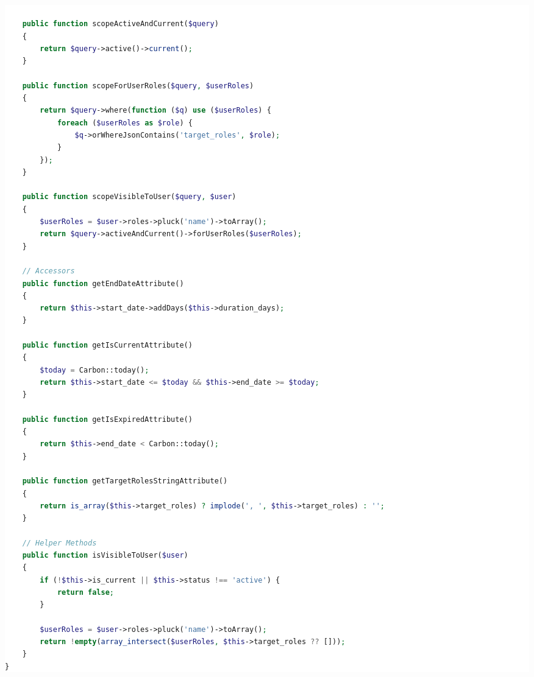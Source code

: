 ```php

    public function scopeActiveAndCurrent($query)
    {
        return $query->active()->current();
    }

    public function scopeForUserRoles($query, $userRoles)
    {
        return $query->where(function ($q) use ($userRoles) {
            foreach ($userRoles as $role) {
                $q->orWhereJsonContains('target_roles', $role);
            }
        });
    }

    public function scopeVisibleToUser($query, $user)
    {
        $userRoles = $user->roles->pluck('name')->toArray();
        return $query->activeAndCurrent()->forUserRoles($userRoles);
    }

    // Accessors
    public function getEndDateAttribute()
    {
        return $this->start_date->addDays($this->duration_days);
    }

    public function getIsCurrentAttribute()
    {
        $today = Carbon::today();
        return $this->start_date <= $today && $this->end_date >= $today;
    }

    public function getIsExpiredAttribute()
    {
        return $this->end_date < Carbon::today();
    }

    public function getTargetRolesStringAttribute()
    {
        return is_array($this->target_roles) ? implode(', ', $this->target_roles) : '';
    }

    // Helper Methods
    public function isVisibleToUser($user)
    {
        if (!$this->is_current || $this->status !== 'active') {
            return false;
        }

        $userRoles = $user->roles->pluck('name')->toArray();
        return !empty(array_intersect($userRoles, $this->target_roles ?? []));
    }
}
```
